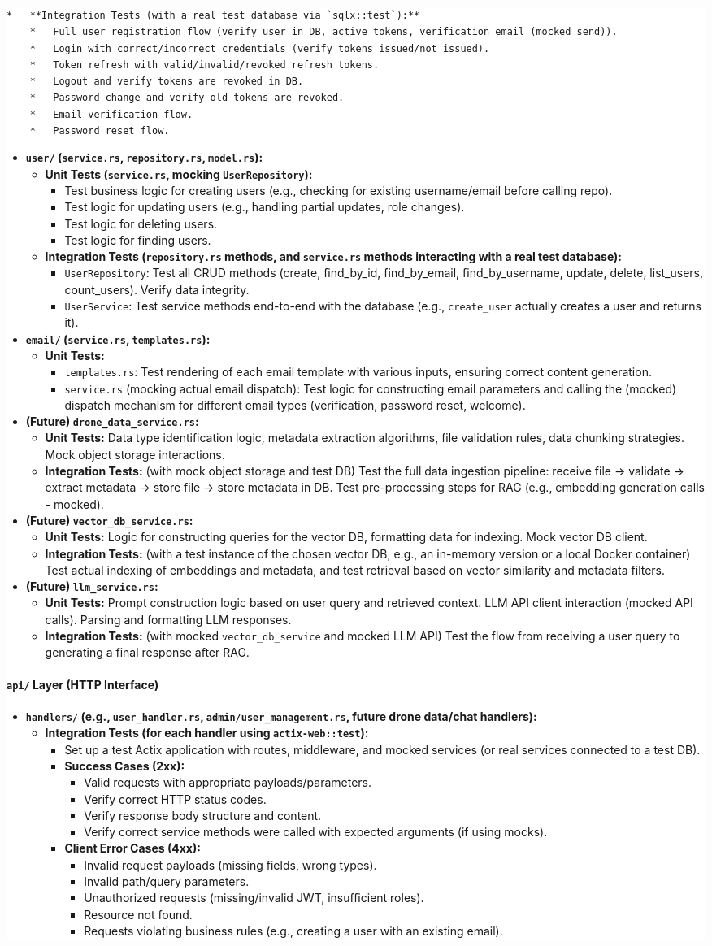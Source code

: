     *   **Integration Tests (with a real test database via `sqlx::test`):**
        *   Full user registration flow (verify user in DB, active tokens, verification email (mocked send)).
        *   Login with correct/incorrect credentials (verify tokens issued/not issued).
        *   Token refresh with valid/invalid/revoked refresh tokens.
        *   Logout and verify tokens are revoked in DB.
        *   Password change and verify old tokens are revoked.
        *   Email verification flow.
        *   Password reset flow.
*   **`user/` (`service.rs`, `repository.rs`, `model.rs`):**
    *   **Unit Tests (`service.rs`, mocking `UserRepository`):**
        *   Test business logic for creating users (e.g., checking for existing username/email before calling repo).
        *   Test logic for updating users (e.g., handling partial updates, role changes).
        *   Test logic for deleting users.
        *   Test logic for finding users.
    *   **Integration Tests (`repository.rs` methods, and `service.rs` methods interacting with a real test database):**
        *   `UserRepository`: Test all CRUD methods (create, find_by_id, find_by_email, find_by_username, update, delete, list_users, count_users). Verify data integrity.
        *   `UserService`: Test service methods end-to-end with the database (e.g., `create_user` actually creates a user and returns it).
*   **`email/` (`service.rs`, `templates.rs`):**
    *   **Unit Tests:**
        *   `templates.rs`: Test rendering of each email template with various inputs, ensuring correct content generation.
        *   `service.rs` (mocking actual email dispatch): Test logic for constructing email parameters and calling the (mocked) dispatch mechanism for different email types (verification, password reset, welcome).
*   **(Future) `drone_data_service.rs`:**
    *   **Unit Tests:** Data type identification logic, metadata extraction algorithms, file validation rules, data chunking strategies. Mock object storage interactions.
    *   **Integration Tests:** (with mock object storage and test DB) Test the full data ingestion pipeline: receive file -> validate -> extract metadata -> store file -> store metadata in DB. Test pre-processing steps for RAG (e.g., embedding generation calls - mocked).
*   **(Future) `vector_db_service.rs`:**
    *   **Unit Tests:** Logic for constructing queries for the vector DB, formatting data for indexing. Mock vector DB client.
    *   **Integration Tests:** (with a test instance of the chosen vector DB, e.g., an in-memory version or a local Docker container) Test actual indexing of embeddings and metadata, and test retrieval based on vector similarity and metadata filters.
*   **(Future) `llm_service.rs`:**
    *   **Unit Tests:** Prompt construction logic based on user query and retrieved context. LLM API client interaction (mocked API calls). Parsing and formatting LLM responses.
    *   **Integration Tests:** (with mocked `vector_db_service` and mocked LLM API) Test the flow from receiving a user query to generating a final response after RAG.

#### `api/` Layer (HTTP Interface)
*   **`handlers/` (e.g., `user_handler.rs`, `admin/user_management.rs`, future drone data/chat handlers):**
    *   **Integration Tests (for each handler using `actix-web::test`):**
        *   Set up a test Actix application with routes, middleware, and mocked services (or real services connected to a test DB).
        *   **Success Cases (2xx):**
            *   Valid requests with appropriate payloads/parameters.
            *   Verify correct HTTP status codes.
            *   Verify response body structure and content.
            *   Verify correct service methods were called with expected arguments (if using mocks).
        *   **Client Error Cases (4xx):**
            *   Invalid request payloads (missing fields, wrong types).
            *   Invalid path/query parameters.
            *   Unauthorized requests (missing/invalid JWT, insufficient roles).
            *   Resource not found.
            *   Requests violating business rules (e.g., creating a user with an existing email).